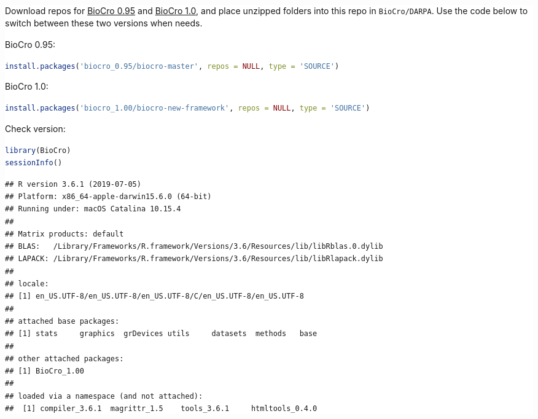 Download repos for [BioCro 0.95](https://github.com/ebimodeling/biocro)
and
[BioCro 1.0](https://github.com/ebimodeling/biocro/tree/new-framework),
and place unzipped folders into this repo in `BioCro/DARPA`. Use the
code below to switch between these two versions when needs.

BioCro
0.95:

``` r
install.packages('biocro_0.95/biocro-master', repos = NULL, type = 'SOURCE')
```

BioCro
1.0:

``` r
install.packages('biocro_1.00/biocro-new-framework', repos = NULL, type = 'SOURCE')
```

Check version:

``` r
library(BioCro)
sessionInfo()
```

    ## R version 3.6.1 (2019-07-05)
    ## Platform: x86_64-apple-darwin15.6.0 (64-bit)
    ## Running under: macOS Catalina 10.15.4
    ## 
    ## Matrix products: default
    ## BLAS:   /Library/Frameworks/R.framework/Versions/3.6/Resources/lib/libRblas.0.dylib
    ## LAPACK: /Library/Frameworks/R.framework/Versions/3.6/Resources/lib/libRlapack.dylib
    ## 
    ## locale:
    ## [1] en_US.UTF-8/en_US.UTF-8/en_US.UTF-8/C/en_US.UTF-8/en_US.UTF-8
    ## 
    ## attached base packages:
    ## [1] stats     graphics  grDevices utils     datasets  methods   base     
    ## 
    ## other attached packages:
    ## [1] BioCro_1.00
    ## 
    ## loaded via a namespace (and not attached):
    ##  [1] compiler_3.6.1  magrittr_1.5    tools_3.6.1     htmltools_0.4.0